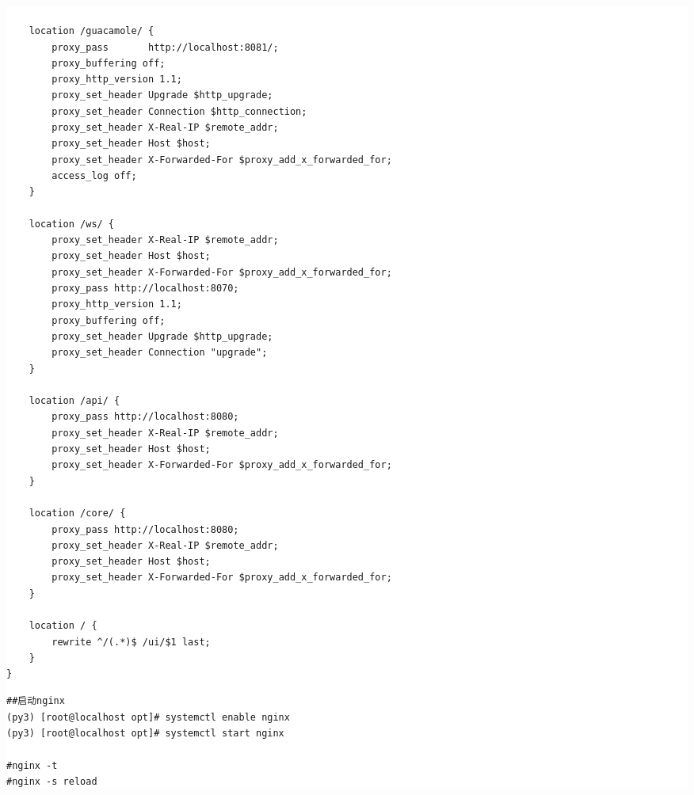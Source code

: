 ```shell

    location /guacamole/ {
        proxy_pass       http://localhost:8081/;
        proxy_buffering off;
        proxy_http_version 1.1;
        proxy_set_header Upgrade $http_upgrade;
        proxy_set_header Connection $http_connection;
        proxy_set_header X-Real-IP $remote_addr;
        proxy_set_header Host $host;
        proxy_set_header X-Forwarded-For $proxy_add_x_forwarded_for;
        access_log off;
    }

    location /ws/ {
        proxy_set_header X-Real-IP $remote_addr;
        proxy_set_header Host $host;
        proxy_set_header X-Forwarded-For $proxy_add_x_forwarded_for;
        proxy_pass http://localhost:8070;
        proxy_http_version 1.1;
        proxy_buffering off;
        proxy_set_header Upgrade $http_upgrade;
        proxy_set_header Connection "upgrade";
    }

    location /api/ {
        proxy_pass http://localhost:8080;
        proxy_set_header X-Real-IP $remote_addr;
        proxy_set_header Host $host;
        proxy_set_header X-Forwarded-For $proxy_add_x_forwarded_for;
    }

    location /core/ {
        proxy_pass http://localhost:8080;
        proxy_set_header X-Real-IP $remote_addr;
        proxy_set_header Host $host;
        proxy_set_header X-Forwarded-For $proxy_add_x_forwarded_for;
    }

    location / {
        rewrite ^/(.*)$ /ui/$1 last;
    }
}
```

```shell
##启动nginx
(py3) [root@localhost opt]# systemctl enable nginx
(py3) [root@localhost opt]# systemctl start nginx

#nginx -t
#nginx -s reload

```
